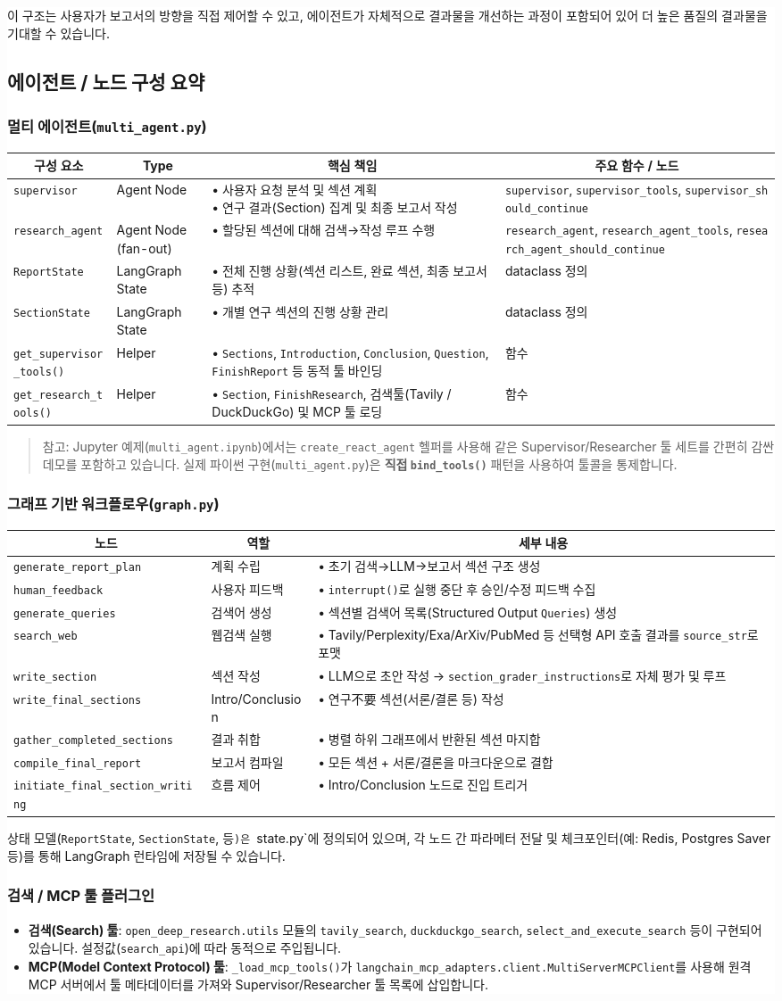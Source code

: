 이 구조는 사용자가 보고서의 방향을 직접 제어할 수 있고, 에이전트가 자체적으로 결과물을 개선하는 과정이 포함되어 있어 더 높은 품질의 결과물을 기대할 수 있습니다.

## 에이전트 / 노드 구성 요약

### 멀티 에이전트(`multi_agent.py`)

| 구성 요소 | Type | 핵심 책임 | 주요 함수 / 노드 |
|-----------|------|-----------|------------------|
| `supervisor` | Agent Node | • 사용자 요청 분석 및 섹션 계획<br/>• 연구 결과(Section) 집계 및 최종 보고서 작성 | `supervisor`, `supervisor_tools`, `supervisor_should_continue` |
| `research_agent` | Agent Node (fan-out) | • 할당된 섹션에 대해 검색→작성 루프 수행 | `research_agent`, `research_agent_tools`, `research_agent_should_continue` |
| `ReportState` | LangGraph State | • 전체 진행 상황(섹션 리스트, 완료 섹션, 최종 보고서 등) 추적 | dataclass 정의 |
| `SectionState` | LangGraph State | • 개별 연구 섹션의 진행 상황 관리 | dataclass 정의 |
| `get_supervisor_tools()` | Helper | • `Sections`, `Introduction`, `Conclusion`, `Question`, `FinishReport` 등 동적 툴 바인딩 | 함수 |
| `get_research_tools()` | Helper | • `Section`, `FinishResearch`, 검색툴(Tavily / DuckDuckGo) 및 MCP 툴 로딩 | 함수 |

> 참고: Jupyter 예제(`multi_agent.ipynb`)에서는 `create_react_agent` 헬퍼를 사용해 같은 Supervisor/Researcher 툴 세트를 간편히 감싼 데모를 포함하고 있습니다. 실제 파이썬 구현(`multi_agent.py`)은 **직접 `bind_tools()`** 패턴을 사용하여 툴콜을 통제합니다.

### 그래프 기반 워크플로우(`graph.py`)

| 노드 | 역할 | 세부 내용 |
|------|------|-----------|
| `generate_report_plan` | 계획 수립 | • 초기 검색→LLM→보고서 섹션 구조 생성 |
| `human_feedback` | 사용자 피드백 | • `interrupt()`로 실행 중단 후 승인/수정 피드백 수집 |
| `generate_queries` | 검색어 생성 | • 섹션별 검색어 목록(Structured Output `Queries`) 생성 |
| `search_web` | 웹검색 실행 | • Tavily/Perplexity/Exa/ArXiv/PubMed 등 선택형 API 호출 결과를 `source_str`로 포맷 |
| `write_section` | 섹션 작성 | • LLM으로 초안 작성 → `section_grader_instructions`로 자체 평가 및 루프 |
| `write_final_sections` | Intro/Conclusion | • 연구不要 섹션(서론/결론 등) 작성 |
| `gather_completed_sections` | 결과 취합 | • 병렬 하위 그래프에서 반환된 섹션 마지합 |
| `compile_final_report` | 보고서 컴파일 | • 모든 섹션 + 서론/결론을 마크다운으로 결합 |
| `initiate_final_section_writing` | 흐름 제어 | • Intro/Conclusion 노드로 진입 트리거 |

상태 모델(`ReportState`, `SectionState`, 등`)은 `state.py`에 정의되어 있으며, 각 노드 간 파라메터 전달 및 체크포인터(예: Redis, Postgres Saver 등)를 통해 LangGraph 런타임에 저장될 수 있습니다.

### 검색 / MCP 툴 플러그인

- **검색(Search) 툴**: `open_deep_research.utils` 모듈의 `tavily_search`, `duckduckgo_search`, `select_and_execute_search` 등이 구현되어 있습니다. 설정값(`search_api`)에 따라 동적으로 주입됩니다.
- **MCP(Model Context Protocol) 툴**: `_load_mcp_tools()`가 `langchain_mcp_adapters.client.MultiServerMCPClient`를 사용해 원격 MCP 서버에서 툴 메타데이터를 가져와 Supervisor/Researcher 툴 목록에 삽입합니다.
